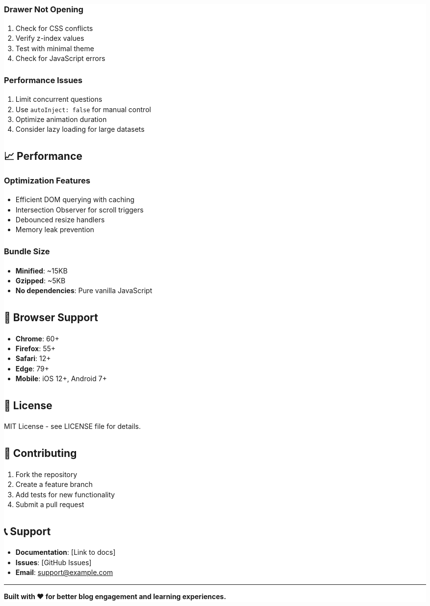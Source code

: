 ### **Drawer Not Opening**
1. Check for CSS conflicts
2. Verify z-index values
3. Test with minimal theme
4. Check for JavaScript errors

### **Performance Issues**
1. Limit concurrent questions
2. Use `autoInject: false` for manual control
3. Optimize animation duration
4. Consider lazy loading for large datasets

## 📈 Performance

### **Optimization Features**
- Efficient DOM querying with caching
- Intersection Observer for scroll triggers
- Debounced resize handlers
- Memory leak prevention

### **Bundle Size**
- **Minified**: ~15KB
- **Gzipped**: ~5KB
- **No dependencies**: Pure vanilla JavaScript

## 🔄 Browser Support

- **Chrome**: 60+
- **Firefox**: 55+
- **Safari**: 12+
- **Edge**: 79+
- **Mobile**: iOS 12+, Android 7+

## 📝 License

MIT License - see LICENSE file for details.

## 🤝 Contributing

1. Fork the repository
2. Create a feature branch
3. Add tests for new functionality
4. Submit a pull request

## 📞 Support

- **Documentation**: [Link to docs]
- **Issues**: [GitHub Issues]
- **Email**: support@example.com

---

**Built with ❤️ for better blog engagement and learning experiences.**
